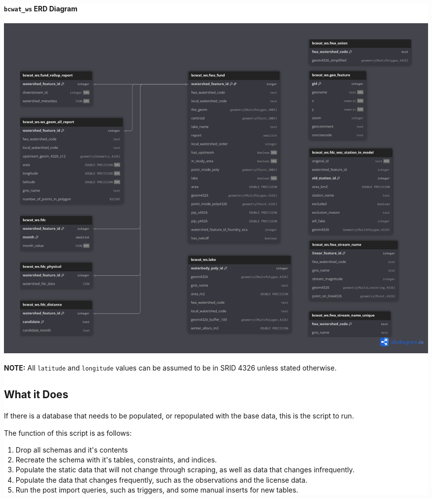 #### `bcwat_ws` ERD Diagram

![bcwat_ws_erd_diagram](/database_initialization/readme_sources/bcwat_watershed_erd_diagram.png)

**NOTE:** All `latitude` and `longitude` values can be assumed to be in SRID 4326 unless stated otherwise.

## What it Does

If there is a database that needs to be populated, or repopulated with the base data, this is the script to run.

The function of this script is as follows:
1. Drop all schemas and it's contents
2. Recreate the schema with it's tables, constraints, and indices.
3. Populate the static data that will not change through scraping, as well as data that changes infrequently.
4. Populate the data that changes frequently, such as the observations and the license data.
5. Run the post import queries, such as triggers, and some manual inserts for new tables.
